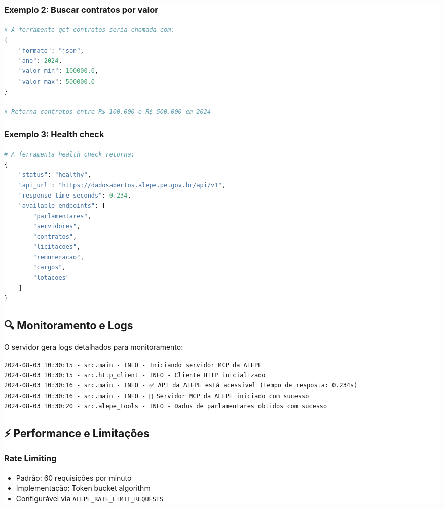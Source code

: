 ### Exemplo 2: Buscar contratos por valor

```python
# A ferramenta get_contratos seria chamada com:
{
    "formato": "json",
    "ano": 2024,
    "valor_min": 100000.0,
    "valor_max": 500000.0
}

# Retorna contratos entre R$ 100.000 e R$ 500.000 em 2024
```

### Exemplo 3: Health check

```python
# A ferramenta health_check retorna:
{
    "status": "healthy",
    "api_url": "https://dadosabertos.alepe.pe.gov.br/api/v1",
    "response_time_seconds": 0.234,
    "available_endpoints": [
        "parlamentares",
        "servidores",
        "contratos",
        "licitacoes",
        "remuneracao",
        "cargos",
        "lotacoes"
    ]
}
```

## 🔍 Monitoramento e Logs

O servidor gera logs detalhados para monitoramento:

```
2024-08-03 10:30:15 - src.main - INFO - Iniciando servidor MCP da ALEPE
2024-08-03 10:30:15 - src.http_client - INFO - Cliente HTTP inicializado
2024-08-03 10:30:16 - src.main - INFO - ✅ API da ALEPE está acessível (tempo de resposta: 0.234s)
2024-08-03 10:30:16 - src.main - INFO - 🚀 Servidor MCP da ALEPE iniciado com sucesso
2024-08-03 10:30:20 - src.alepe_tools - INFO - Dados de parlamentares obtidos com sucesso
```

## ⚡ Performance e Limitações

### Rate Limiting
- Padrão: 60 requisições por minuto
- Implementação: Token bucket algorithm
- Configurável via `ALEPE_RATE_LIMIT_REQUESTS`
